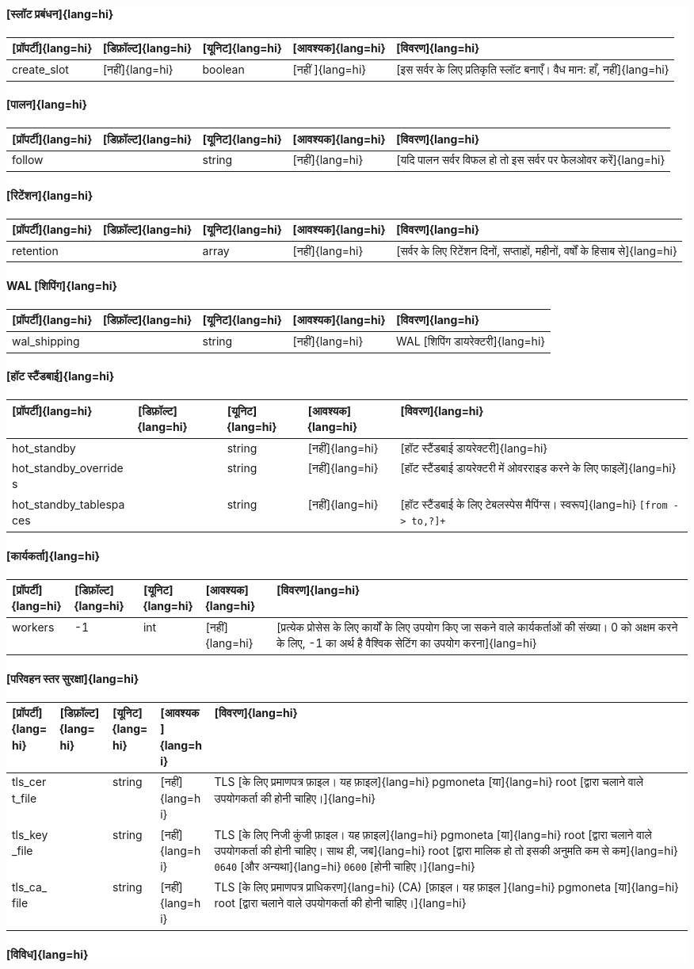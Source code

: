 #### [स्लॉट प्रबंधन]{lang=hi}

| [प्रॉपर्टी]{lang=hi}  | [डिफ़ॉल्ट]{lang=hi}  | [यूनिट]{lang=hi}  | [आवश्यक]{lang=hi}  | [विवरण]{lang=hi}  |
| :-------- | :------- | :--- | :------ | :------ |
| create_slot | [नहीं]{lang=hi}  | boolean | [नहीं ]{lang=hi} | [इस सर्वर के लिए प्रतिकृति स्लॉट बनाएँ। वैध मान: हाँ, नहीं]{lang=hi}  |

#### [पालन]{lang=hi}

| [प्रॉपर्टी]{lang=hi}  | [डिफ़ॉल्ट]{lang=hi}  | [यूनिट]{lang=hi}  | [आवश्यक]{lang=hi}  | [विवरण]{lang=hi}  |
| :-------- | :------- | :--- | :------ | :------ |
| follow | | string | [नहीं]{lang=hi}  | [यदि पालन सर्वर विफल हो तो इस सर्वर पर फेलओवर करें]{lang=hi}  |

#### [रिटेंशन]{lang=hi}

| [प्रॉपर्टी]{lang=hi}  | [डिफ़ॉल्ट]{lang=hi}  | [यूनिट]{lang=hi}  | [आवश्यक]{lang=hi}  | [विवरण]{lang=hi}  |
| :-------- | :------- | :--- | :------ | :------ |
| retention | | array | [नहीं]{lang=hi}  | [सर्वर के लिए रिटेंशन दिनों, सप्ताहों, महीनों, वर्षों के हिसाब से]{lang=hi}  |

#### WAL [शिपिंग]{lang=hi}

| [प्रॉपर्टी]{lang=hi}  | [डिफ़ॉल्ट]{lang=hi}  | [यूनिट]{lang=hi}  | [आवश्यक]{lang=hi}  | [विवरण]{lang=hi}  |
| :-------- | :------- | :--- | :------ | :------ |
| wal_shipping | | string | [नहीं]{lang=hi}  | WAL [शिपिंग डायरेक्टरी]{lang=hi}  |

#### [हॉट स्टैंडबाई]{lang=hi}

| [प्रॉपर्टी]{lang=hi}  | [डिफ़ॉल्ट]{lang=hi}  | [यूनिट]{lang=hi}  | [आवश्यक]{lang=hi}  | [विवरण]{lang=hi}  |
| :-------- | :------- | :--- | :------ | :------ |
| hot_standby | | string | [नहीं]{lang=hi}  | [हॉट स्टैंडबाई डायरेक्टरी]{lang=hi}  |
| hot_standby_overrides | | string | [नहीं]{lang=hi}  | [हॉट स्टैंडबाई डायरेक्टरी में ओवरराइड करने के लिए फाइलें]{lang=hi}
| hot_standby_tablespaces | | string | [नहीं]{lang=hi}  | [हॉट स्टैंडबाई के लिए टेबलस्पेस मैपिंग्स। स्वरूप]{lang=hi}  `[from -> to,?]+` |

#### [कार्यकर्ता]{lang=hi}

| [प्रॉपर्टी]{lang=hi}  | [डिफ़ॉल्ट]{lang=hi}  | [यूनिट]{lang=hi}  | [आवश्यक]{lang=hi}  | [विवरण]{lang=hi}  |
| :-------- | :------- | :--- | :------ | :------ |
| workers | -1 | int | [नहीं]{lang=hi}  | [प्रत्येक प्रोसेस के लिए कार्यों के लिए उपयोग किए जा सकने वाले कार्यकर्ताओं की संख्या। 0 को अक्षम करने के लिए, -1 का अर्थ है वैश्विक सेटिंग का उपयोग करना]{lang=hi} | [अधिकतम]{lang=hi}  CPU [की संख्या है।]{lang=hi}

#### [परिवहन स्तर सुरक्षा]{lang=hi}

| [प्रॉपर्टी]{lang=hi}  | [डिफ़ॉल्ट]{lang=hi}  | [यूनिट]{lang=hi}  | [आवश्यक]{lang=hi}  | [विवरण]{lang=hi}  |
| :-------- | :------- | :--- | :------ | :------ |
| tls_cert_file | | string | [नहीं]{lang=hi}  | TLS [के लिए प्रमाणपत्र फ़ाइल। यह फ़ाइल]{lang=hi}  pgmoneta [या]{lang=hi}  root [द्वारा चलाने वाले उपयोगकर्ता की होनी चाहिए।]{lang=hi}  |
| tls_key_file | | string | [नहीं]{lang=hi}  | TLS [के लिए निजी कुंजी फ़ाइल। यह फ़ाइल]{lang=hi}  pgmoneta [या]{lang=hi}  root [द्वारा चलाने वाले उपयोगकर्ता की होनी चाहिए। साथ ही, जब]{lang=hi}  root [द्वारा मालिक हो तो इसकी अनुमति कम से कम]{lang=hi}  `0640` [और अन्यथा]{lang=hi}  `0600` [होनी चाहिए।]{lang=hi}  |
| tls_ca_file | | string | [नहीं]{lang=hi}  | TLS [के लिए प्रमाणपत्र प्राधिकरण]{lang=hi}  (CA) [फ़ाइल। यह फ़ाइल ]{lang=hi} pgmoneta [या]{lang=hi}  root [द्वारा चलाने वाले उपयोगकर्ता की होनी चाहिए।]{lang=hi}  |

#### [विविध]{lang=hi}
